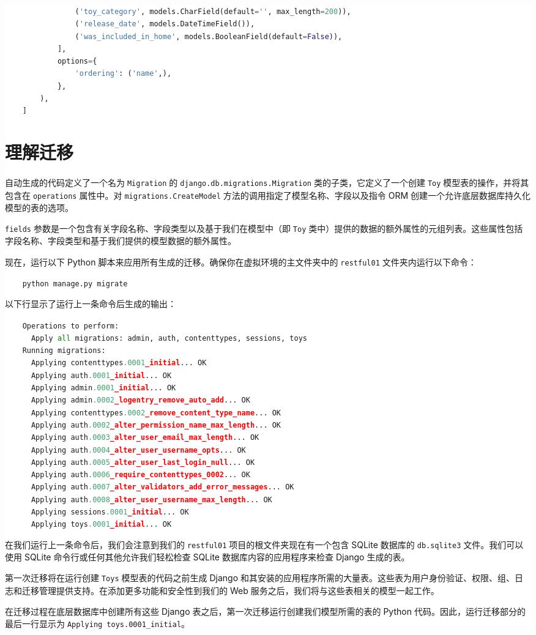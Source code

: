 ```py
                ('toy_category', models.CharField(default='', max_length=200)), 
                ('release_date', models.DateTimeField()), 
                ('was_included_in_home', models.BooleanField(default=False)), 
            ], 
            options={ 
                'ordering': ('name',), 
            }, 
        ), 
    ] 
```

# 理解迁移

自动生成的代码定义了一个名为 `Migration` 的 `django.db.migrations.Migration` 类的子类，它定义了一个创建 `Toy` 模型表的操作，并将其包含在 `operations` 属性中。对 `migrations.CreateModel` 方法的调用指定了模型名称、字段以及指令 ORM 创建一个允许底层数据库持久化模型的表的选项。

`fields` 参数是一个包含有关字段名称、字段类型以及基于我们在模型中（即 `Toy` 类中）提供的数据的额外属性的元组列表。这些属性包括字段名称、字段类型和基于我们提供的模型数据的额外属性。

现在，运行以下 Python 脚本来应用所有生成的迁移。确保你在虚拟环境的主文件夹中的 `restful01` 文件夹内运行以下命令：

```py
    python manage.py migrate
```

以下行显示了运行上一条命令后生成的输出：

```py
    Operations to perform:
      Apply all migrations: admin, auth, contenttypes, sessions, toys
    Running migrations:
      Applying contenttypes.0001_initial... OK
      Applying auth.0001_initial... OK
      Applying admin.0001_initial... OK
      Applying admin.0002_logentry_remove_auto_add... OK
      Applying contenttypes.0002_remove_content_type_name... OK
      Applying auth.0002_alter_permission_name_max_length... OK
      Applying auth.0003_alter_user_email_max_length... OK
      Applying auth.0004_alter_user_username_opts... OK
      Applying auth.0005_alter_user_last_login_null... OK
      Applying auth.0006_require_contenttypes_0002... OK
      Applying auth.0007_alter_validators_add_error_messages... OK
      Applying auth.0008_alter_user_username_max_length... OK
      Applying sessions.0001_initial... OK
      Applying toys.0001_initial... OK

```

在我们运行上一条命令后，我们会注意到我们的 `restful01` 项目的根文件夹现在有一个包含 SQLite 数据库的 `db.sqlite3` 文件。我们可以使用 SQLite 命令行或任何其他允许我们轻松检查 SQLite 数据库内容的应用程序来检查 Django 生成的表。

第一次迁移将在运行创建 `Toys` 模型表的代码之前生成 Django 和其安装的应用程序所需的大量表。这些表为用户身份验证、权限、组、日志和迁移管理提供支持。在添加更多功能和安全性到我们的 Web 服务之后，我们将与这些表相关的模型一起工作。

在迁移过程在底层数据库中创建所有这些 Django 表之后，第一次迁移运行创建我们模型所需的表的 Python 代码。因此，运行迁移部分的最后一行显示为 `Applying toys.0001_initial`。
